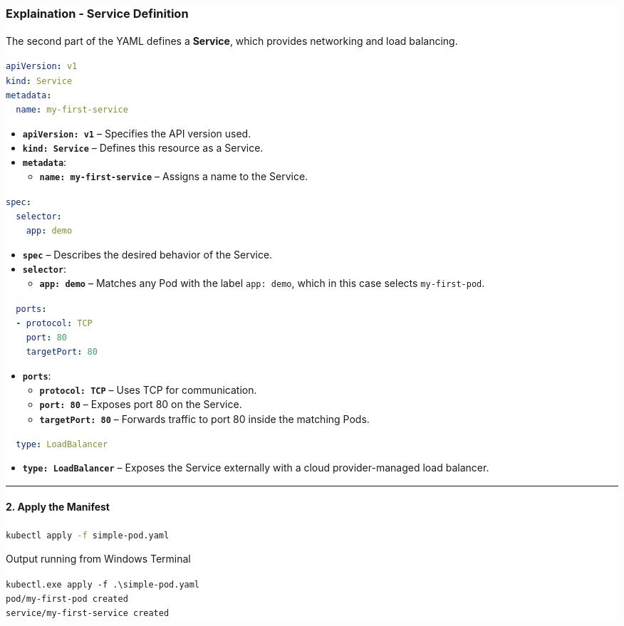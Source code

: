 
### **Explaination - Service Definition**
The second part of the YAML defines a **Service**, which provides networking and load balancing.

```yaml
apiVersion: v1
kind: Service
metadata:
  name: my-first-service
```
- **`apiVersion: v1`** – Specifies the API version used.
- **`kind: Service`** – Defines this resource as a Service.
- **`metadata`**:
  - **`name: my-first-service`** – Assigns a name to the Service.

```yaml
spec:
  selector:
    app: demo
```
- **`spec`** – Describes the desired behavior of the Service.
- **`selector`**:
  - **`app: demo`** – Matches any Pod with the label `app: demo`, which in this case selects `my-first-pod`.

```yaml
  ports:
  - protocol: TCP
    port: 80
    targetPort: 80
```
- **`ports`**:
  - **`protocol: TCP`** – Uses TCP for communication.
  - **`port: 80`** – Exposes port 80 on the Service.
  - **`targetPort: 80`** – Forwards traffic to port 80 inside the matching Pods.

```yaml
  type: LoadBalancer
```
- **`type: LoadBalancer`** – Exposes the Service externally with a cloud provider-managed load balancer.

---

#### 2. Apply the Manifest
```bash
kubectl apply -f simple-pod.yaml
```

Output running from Windows Terminal
```
kubectl.exe apply -f .\simple-pod.yaml
pod/my-first-pod created
service/my-first-service created
```
